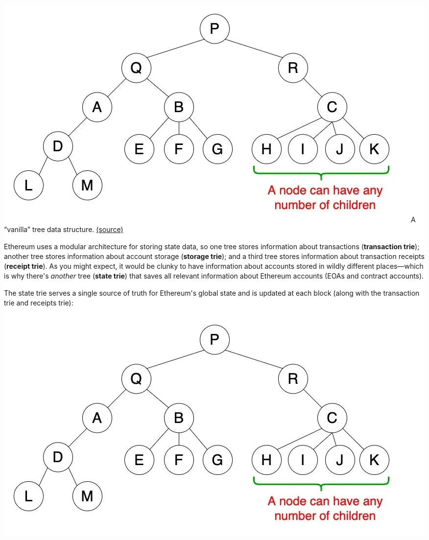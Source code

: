 ![image](./images/verkle1-2.webp)
<span class="text-base italic text-center">A “vanilla” tree data structure. <a href="https://towardsdatascience.com/8-useful-tree-data-structures-worth-knowing-8532c7231e8c" target="_blank">(source)</a>
<span>

Ethereum uses a modular architecture for storing state data, so one tree stores information about transactions (**transaction trie**); another tree stores information about account storage (**storage trie**); and a third tree stores information about transaction receipts (**receipt trie**). As you might expect, it would be clunky to have information about accounts stored in wildly different places—which is why there's _another_ tree (**state trie**) that saves all relevant information about Ethereum accounts (EOAs and contract accounts).

The state trie serves a single source of truth for Ethereum's global state and is updated at each block (along with the transaction trie and receipts trie):

![image](./images/verkle1-2.webp)